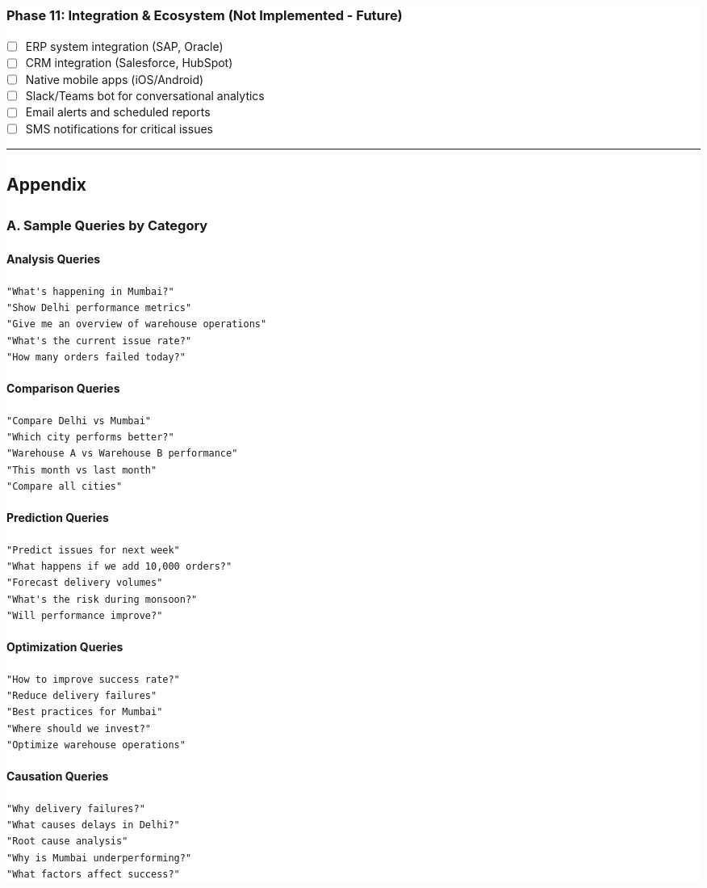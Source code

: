 ### Phase 11: Integration & Ecosystem (Not Implemented - Future)
- [ ] ERP system integration (SAP, Oracle)
- [ ] CRM integration (Salesforce, HubSpot)
- [ ] Native mobile apps (iOS/Android)
- [ ] Slack/Teams bot for conversational analytics
- [ ] Email alerts and scheduled reports
- [ ] SMS notifications for critical issues

---

## Appendix

### A. Sample Queries by Category

#### Analysis Queries
```
"What's happening in Mumbai?"
"Show Delhi performance metrics"
"Give me an overview of warehouse operations"
"What's the current issue rate?"
"How many orders failed today?"
```

#### Comparison Queries
```
"Compare Delhi vs Mumbai"
"Which city performs better?"
"Warehouse A vs Warehouse B performance"
"This month vs last month"
"Compare all cities"
```

#### Prediction Queries
```
"Predict issues for next week"
"What happens if we add 10,000 orders?"
"Forecast delivery volumes"
"What's the risk during monsoon?"
"Will performance improve?"
```

#### Optimization Queries
```
"How to improve success rate?"
"Reduce delivery failures"
"Best practices for Mumbai"
"Where should we invest?"
"Optimize warehouse operations"
```

#### Causation Queries
```
"Why delivery failures?"
"What causes delays in Delhi?"
"Root cause analysis"
"Why is Mumbai underperforming?"
"What factors affect success?"
```
